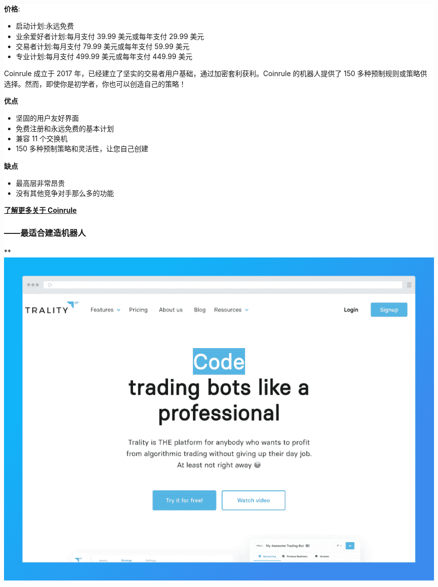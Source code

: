 **价格**:

*   启动计划:永远免费
*   业余爱好者计划:每月支付 39.99 美元或每年支付 29.99 美元
*   交易者计划:每月支付 79.99 美元或每年支付 59.99 美元
*   专业计划:每月支付 499.99 美元或每年支付 449.99 美元

Coinrule 成立于 2017 年，已经建立了坚实的交易者用户基础，通过加密套利获利。Coinrule 的机器人提供了 150 多种预制规则或策略供选择。然而，即使你是初学者，你也可以创造自己的策略！

**优点**

*   坚固的用户友好界面
*   免费注册和永远免费的基本计划
*   兼容 11 个交换机
*   150 多种预制策略和灵活性，让您自己创建

**缺点**

*   最高层非常昂贵
*   没有其他竞争对手那么多的功能

**[了解更多关于 Coinrule](https://coinrule.com/)**

### [](https://www.trality.com/)****——最适合建造机器人****

 **[**![Screenshot of Traility’s home page](img/99ba29a25bc7f8727a32fc2bff03b9f3.png)**](https://www.trality.com/)
